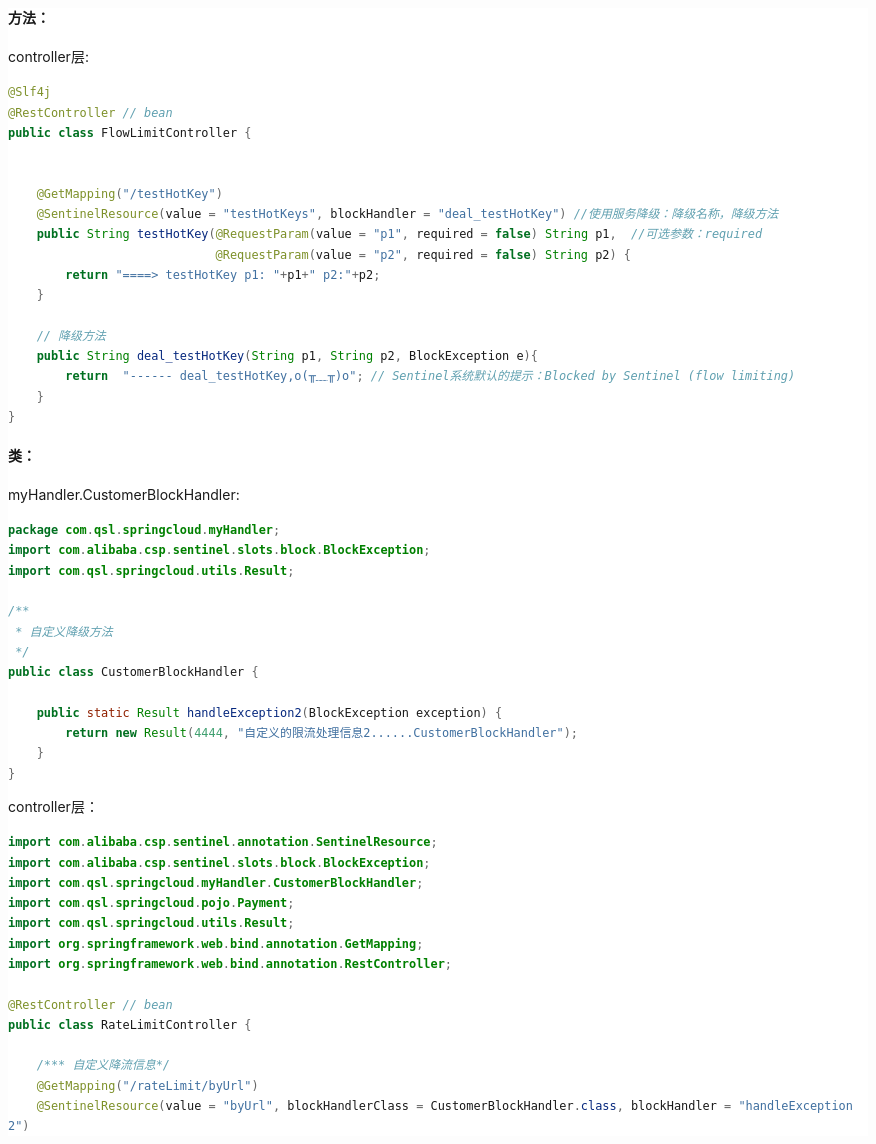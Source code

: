 

#### 方法：

controller层:

```java
@Slf4j
@RestController // bean
public class FlowLimitController {


    @GetMapping("/testHotKey")
    @SentinelResource(value = "testHotKeys", blockHandler = "deal_testHotKey") //使用服务降级：降级名称，降级方法
    public String testHotKey(@RequestParam(value = "p1", required = false) String p1,  //可选参数：required
                             @RequestParam(value = "p2", required = false) String p2) {
        return "====> testHotKey p1: "+p1+" p2:"+p2;
    }

    // 降级方法
    public String deal_testHotKey(String p1, String p2, BlockException e){
        return  "------ deal_testHotKey,o(╥﹏╥)o"; // Sentinel系统默认的提示：Blocked by Sentinel (flow limiting)
    }
}
```



#### 类：

myHandler.CustomerBlockHandler:

```java
package com.qsl.springcloud.myHandler;
import com.alibaba.csp.sentinel.slots.block.BlockException;
import com.qsl.springcloud.utils.Result;

/**
 * 自定义降级方法
 */
public class CustomerBlockHandler {

    public static Result handleException2(BlockException exception) {
        return new Result(4444, "自定义的限流处理信息2......CustomerBlockHandler");
    }
}
```



controller层：

```java
import com.alibaba.csp.sentinel.annotation.SentinelResource;
import com.alibaba.csp.sentinel.slots.block.BlockException;
import com.qsl.springcloud.myHandler.CustomerBlockHandler;
import com.qsl.springcloud.pojo.Payment;
import com.qsl.springcloud.utils.Result;
import org.springframework.web.bind.annotation.GetMapping;
import org.springframework.web.bind.annotation.RestController;

@RestController // bean
public class RateLimitController {
    
    /*** 自定义降流信息*/
    @GetMapping("/rateLimit/byUrl")
    @SentinelResource(value = "byUrl", blockHandlerClass = CustomerBlockHandler.class, blockHandler = "handleException2")
```